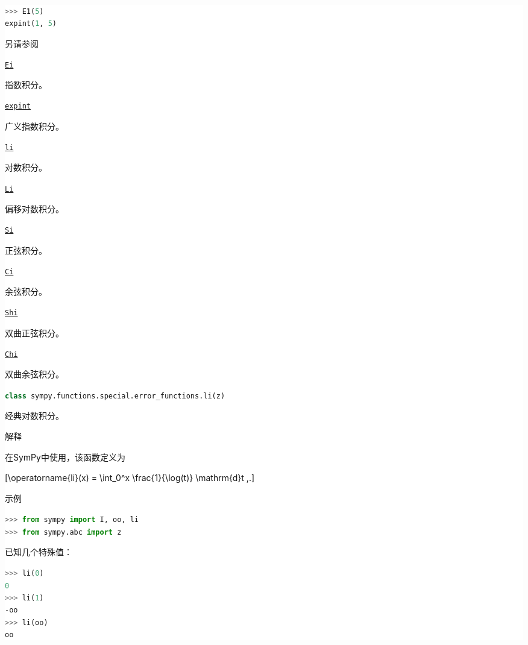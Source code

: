 ```py
>>> E1(5)
expint(1, 5) 
```

另请参阅

[`Ei`](#sympy.functions.special.error_functions.Ei "sympy.functions.special.error_functions.Ei")

指数积分。

[`expint`](#sympy.functions.special.error_functions.expint "sympy.functions.special.error_functions.expint")

广义指数积分。

[`li`](#sympy.functions.special.error_functions.li "sympy.functions.special.error_functions.li")

对数积分。

[`Li`](#sympy.functions.special.error_functions.Li "sympy.functions.special.error_functions.Li")

偏移对数积分。

[`Si`](#sympy.functions.special.error_functions.Si "sympy.functions.special.error_functions.Si")

正弦积分。

[`Ci`](#sympy.functions.special.error_functions.Ci "sympy.functions.special.error_functions.Ci")

余弦积分。

[`Shi`](#sympy.functions.special.error_functions.Shi "sympy.functions.special.error_functions.Shi")

双曲正弦积分。

[`Chi`](#sympy.functions.special.error_functions.Chi "sympy.functions.special.error_functions.Chi")

双曲余弦积分。

```py
class sympy.functions.special.error_functions.li(z)
```

经典对数积分。

解释

在SymPy中使用，该函数定义为

\[\operatorname{li}(x) = \int_0^x \frac{1}{\log(t)} \mathrm{d}t \,.\]

示例

```py
>>> from sympy import I, oo, li
>>> from sympy.abc import z 
```

已知几个特殊值：

```py
>>> li(0)
0
>>> li(1)
-oo
>>> li(oo)
oo 
```

